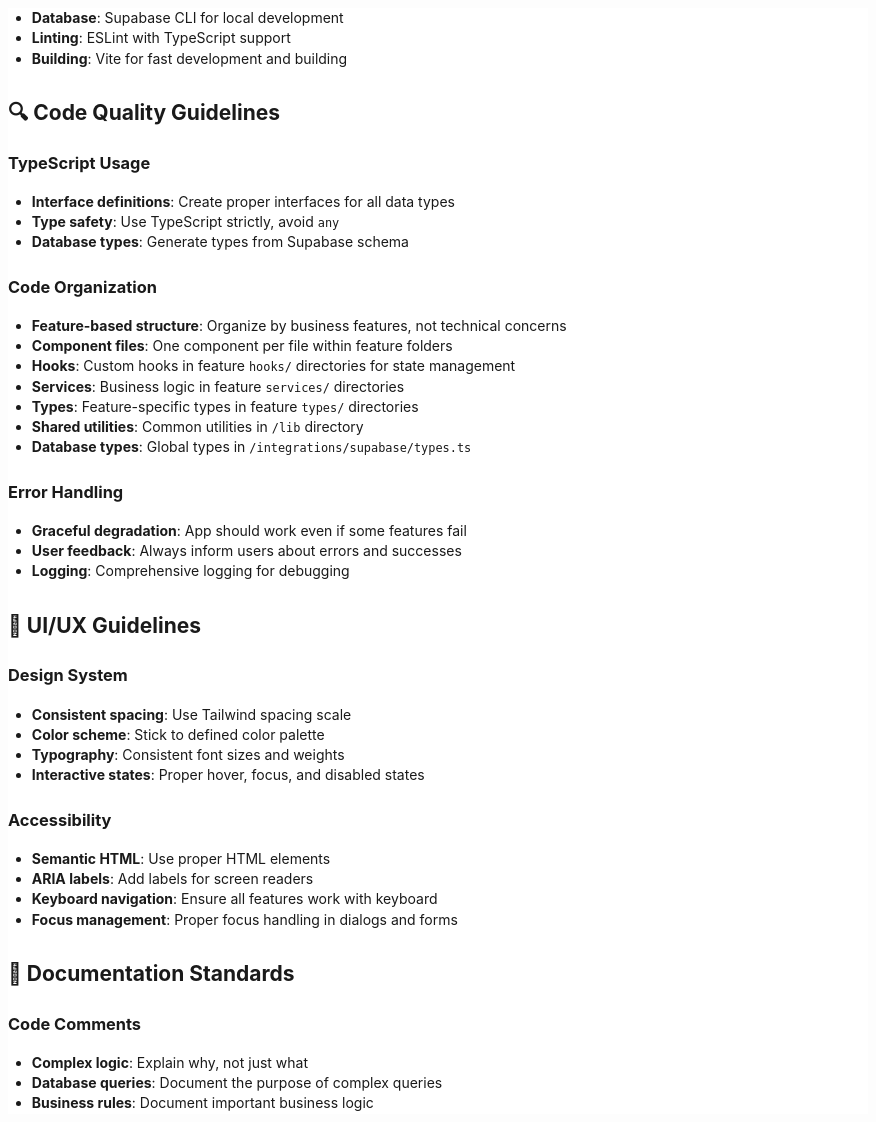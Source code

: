 - **Database**: Supabase CLI for local development
- **Linting**: ESLint with TypeScript support
- **Building**: Vite for fast development and building

## 🔍 Code Quality Guidelines

### TypeScript Usage

- **Interface definitions**: Create proper interfaces for all data types
- **Type safety**: Use TypeScript strictly, avoid `any`
- **Database types**: Generate types from Supabase schema

### Code Organization

- **Feature-based structure**: Organize by business features, not technical concerns
- **Component files**: One component per file within feature folders
- **Hooks**: Custom hooks in feature `hooks/` directories for state management
- **Services**: Business logic in feature `services/` directories
- **Types**: Feature-specific types in feature `types/` directories
- **Shared utilities**: Common utilities in `/lib` directory
- **Database types**: Global types in `/integrations/supabase/types.ts`

### Error Handling

- **Graceful degradation**: App should work even if some features fail
- **User feedback**: Always inform users about errors and successes
- **Logging**: Comprehensive logging for debugging

## 🎨 UI/UX Guidelines

### Design System

- **Consistent spacing**: Use Tailwind spacing scale
- **Color scheme**: Stick to defined color palette
- **Typography**: Consistent font sizes and weights
- **Interactive states**: Proper hover, focus, and disabled states

### Accessibility

- **Semantic HTML**: Use proper HTML elements
- **ARIA labels**: Add labels for screen readers
- **Keyboard navigation**: Ensure all features work with keyboard
- **Focus management**: Proper focus handling in dialogs and forms

## 📝 Documentation Standards

### Code Comments

- **Complex logic**: Explain why, not just what
- **Database queries**: Document the purpose of complex queries
- **Business rules**: Document important business logic
